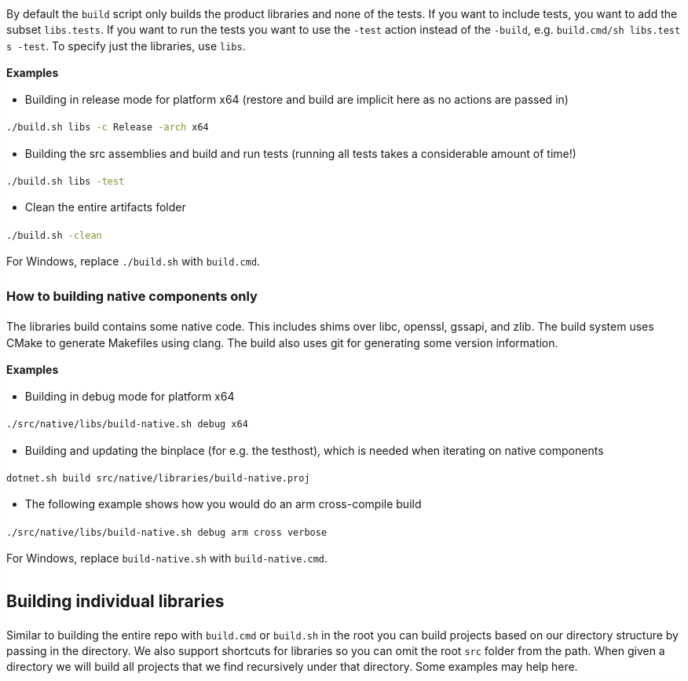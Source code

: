 By default the `build` script only builds the product libraries and none of the tests. If you want to include tests, you want to add the subset `libs.tests`. If you want to run the tests you want to use the `-test` action instead of the `-build`, e.g. `build.cmd/sh libs.tests -test`. To specify just the libraries, use `libs`.

**Examples**
- Building in release mode for platform x64 (restore and build are implicit here as no actions are passed in)
```bash
./build.sh libs -c Release -arch x64
```

- Building the src assemblies and build and run tests (running all tests takes a considerable amount of time!)
```bash
./build.sh libs -test
```

- Clean the entire artifacts folder
```bash
./build.sh -clean
```

For Windows, replace `./build.sh` with `build.cmd`.

### How to building native components only

The libraries build contains some native code. This includes shims over libc, openssl, gssapi, and zlib. The build system uses CMake to generate Makefiles using clang. The build also uses git for generating some version information.

**Examples**

- Building in debug mode for platform x64
```bash
./src/native/libs/build-native.sh debug x64
```

- Building and updating the binplace (for e.g. the testhost), which is needed when iterating on native components
```bash
dotnet.sh build src/native/libraries/build-native.proj
```

- The following example shows how you would do an arm cross-compile build
```bash
./src/native/libs/build-native.sh debug arm cross verbose
```

For Windows, replace `build-native.sh` with `build-native.cmd`.

## Building individual libraries

Similar to building the entire repo with `build.cmd` or `build.sh` in the root you can build projects based on our directory structure by passing in the directory. We also support shortcuts for libraries so you can omit the root `src` folder from the path. When given a directory we will build all projects that we find recursively under that directory. Some examples may help here.
